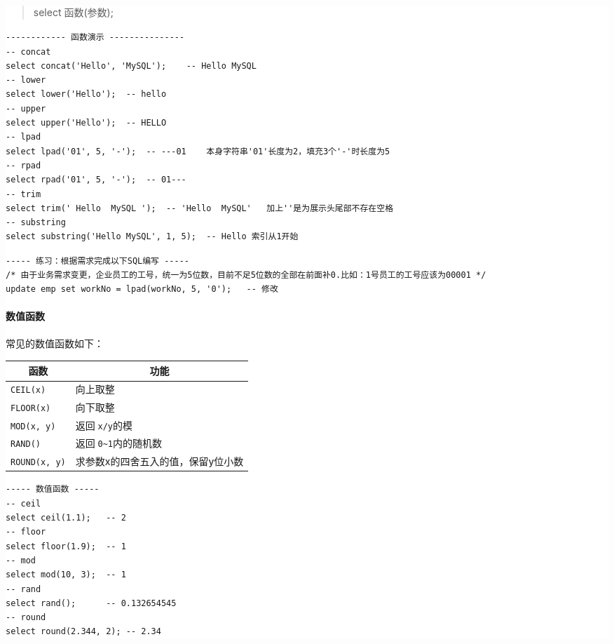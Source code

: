 > select 函数(参数);

```MySQL
------------ 函数演示 ---------------
-- concat
select concat('Hello', 'MySQL');	-- Hello MySQL
-- lower
select lower('Hello');	-- hello
-- upper
select upper('Hello');	-- HELLO
-- lpad
select lpad('01', 5, '-');	-- ---01	本身字符串'01'长度为2，填充3个'-'时长度为5
-- rpad
select rpad('01', 5, '-');	-- 01---
-- trim
select trim(' Hello  MySQL ');	-- 'Hello  MySQL'	加上''是为展示头尾部不存在空格
-- substring
select substring('Hello MySQL', 1, 5);	-- Hello 索引从1开始
```

```MySQL
----- 练习：根据需求完成以下SQL编写 -----
/* 由于业务需求变更，企业员工的工号，统一为5位数，目前不足5位数的全部在前面补0.比如：1号员工的工号应该为00001 */
update emp set workNo = lpad(workNo, 5, '0');	-- 修改
```

#### 数值函数

常见的数值函数如下：

| 函数            | 功能                               |
| --------------- | ---------------------------------- |
| `CEIL(x)`     | 向上取整                           |
| `FLOOR(x)`    | 向下取整                           |
| `MOD(x, y)`   | 返回 `x/y`的模                   |
| `RAND()`      | 返回 `0~1`内的随机数             |
| `ROUND(x, y)` | 求参数x的四舍五入的值，保留y位小数 |

```MySQL
----- 数值函数 -----
-- ceil
select ceil(1.1);	-- 2
-- floor
select floor(1.9);	-- 1
-- mod
select mod(10, 3);	-- 1
-- rand
select rand();		-- 0.132654545
-- round
select round(2.344, 2);	-- 2.34
```
